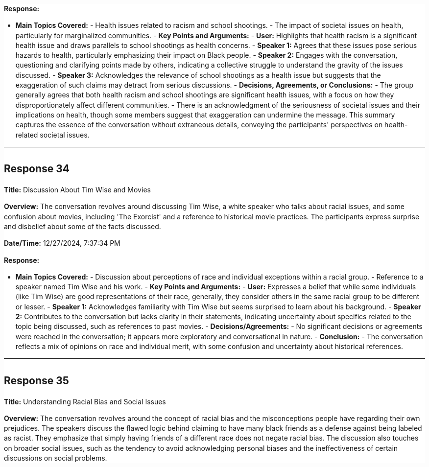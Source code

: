 **Response:**

- **Main Topics Covered:**   - Health issues related to racism and school shootings.   - The impact of societal issues on health, particularly for marginalized communities.  - **Key Points and Arguments:**   - **User:** Highlights that health racism is a significant health issue and draws parallels to school shootings as health concerns.   - **Speaker 1:** Agrees that these issues pose serious hazards to health, particularly emphasizing their impact on Black people.   - **Speaker 2:** Engages with the conversation, questioning and clarifying points made by others, indicating a collective struggle to understand the gravity of the issues discussed.   - **Speaker 3:** Acknowledges the relevance of school shootings as a health issue but suggests that the exaggeration of such claims may detract from serious discussions.  - **Decisions, Agreements, or Conclusions:**   - The group generally agrees that both health racism and school shootings are significant health issues, with a focus on how they disproportionately affect different communities.   - There is an acknowledgment of the seriousness of societal issues and their implications on health, though some members suggest that exaggeration can undermine the message.   This summary captures the essence of the conversation without extraneous details, conveying the participants' perspectives on health-related societal issues.

---

## Response 34

**Title:** Discussion About Tim Wise and Movies

**Overview:** The conversation revolves around discussing Tim Wise, a white speaker who talks about racial issues, and some confusion about movies, including 'The Exorcist' and a reference to historical movie practices. The participants express surprise and disbelief about some of the facts discussed.

**Date/Time:** 12/27/2024, 7:37:34 PM

**Response:**

- **Main Topics Covered:**   - Discussion about perceptions of race and individual exceptions within a racial group.   - Reference to a speaker named Tim Wise and his work.  - **Key Points and Arguments:**   - **User:** Expresses a belief that while some individuals (like Tim Wise) are good representations of their race, generally, they consider others in the same racial group to be different or lesser.   - **Speaker 1:** Acknowledges familiarity with Tim Wise but seems surprised to learn about his background.   - **Speaker 2:** Contributes to the conversation but lacks clarity in their statements, indicating uncertainty about specifics related to the topic being discussed, such as references to past movies.  - **Decisions/Agreements:**   - No significant decisions or agreements were reached in the conversation; it appears more exploratory and conversational in nature.  - **Conclusion:**   - The conversation reflects a mix of opinions on race and individual merit, with some confusion and uncertainty about historical references.

---

## Response 35

**Title:** Understanding Racial Bias and Social Issues

**Overview:** The conversation revolves around the concept of racial bias and the misconceptions people have regarding their own prejudices. The speakers discuss the flawed logic behind claiming to have many black friends as a defense against being labeled as racist. They emphasize that simply having friends of a different race does not negate racial bias. The discussion also touches on broader social issues, such as the tendency to avoid acknowledging personal biases and the ineffectiveness of certain discussions on social problems.
